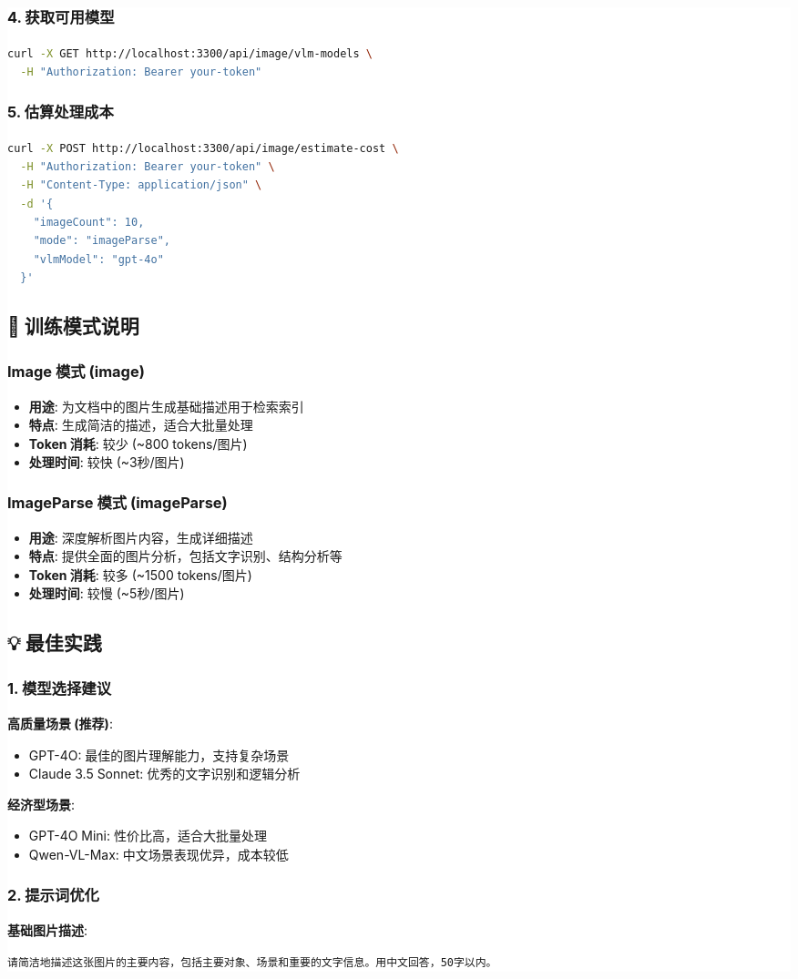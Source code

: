 ### 4. 获取可用模型

```bash
curl -X GET http://localhost:3300/api/image/vlm-models \
  -H "Authorization: Bearer your-token"
```

### 5. 估算处理成本

```bash
curl -X POST http://localhost:3300/api/image/estimate-cost \
  -H "Authorization: Bearer your-token" \
  -H "Content-Type: application/json" \
  -d '{
    "imageCount": 10,
    "mode": "imageParse",
    "vlmModel": "gpt-4o"
  }'
```

## 🎯 训练模式说明

### Image 模式 (image)
- **用途**: 为文档中的图片生成基础描述用于检索索引
- **特点**: 生成简洁的描述，适合大批量处理
- **Token 消耗**: 较少 (~800 tokens/图片)
- **处理时间**: 较快 (~3秒/图片)

### ImageParse 模式 (imageParse)
- **用途**: 深度解析图片内容，生成详细描述
- **特点**: 提供全面的图片分析，包括文字识别、结构分析等
- **Token 消耗**: 较多 (~1500 tokens/图片)
- **处理时间**: 较慢 (~5秒/图片)

## 💡 最佳实践

### 1. 模型选择建议

**高质量场景 (推荐)**:
- GPT-4O: 最佳的图片理解能力，支持复杂场景
- Claude 3.5 Sonnet: 优秀的文字识别和逻辑分析

**经济型场景**:
- GPT-4O Mini: 性价比高，适合大批量处理
- Qwen-VL-Max: 中文场景表现优异，成本较低

### 2. 提示词优化

**基础图片描述**:
```
请简洁地描述这张图片的主要内容，包括主要对象、场景和重要的文字信息。用中文回答，50字以内。
```
